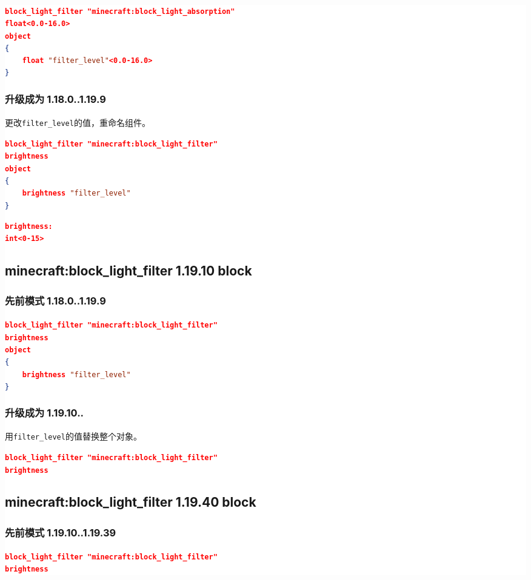 ```json
block_light_filter "minecraft:block_light_absorption"
float<0.0-16.0>
object
{
    float "filter_level"<0.0-16.0>
}
```

### 升级成为 1.18.0..1.19.9

更改`filter_level`的值，重命名组件。

```json
block_light_filter "minecraft:block_light_filter"
brightness
object
{
    brightness "filter_level"
}
```

```json
brightness:
int<0-15>
```

## minecraft:block_light_filter 1.19.10 block

### 先前模式 1.18.0..1.19.9

```json
block_light_filter "minecraft:block_light_filter"
brightness
object
{
    brightness "filter_level"
}
```

### 升级成为 1.19.10..

用`filter_level`的值替换整个对象。

```json
block_light_filter "minecraft:block_light_filter"
brightness
```

## minecraft:block_light_filter 1.19.40 block

### 先前模式 1.19.10..1.19.39

```json
block_light_filter "minecraft:block_light_filter"
brightness
```
